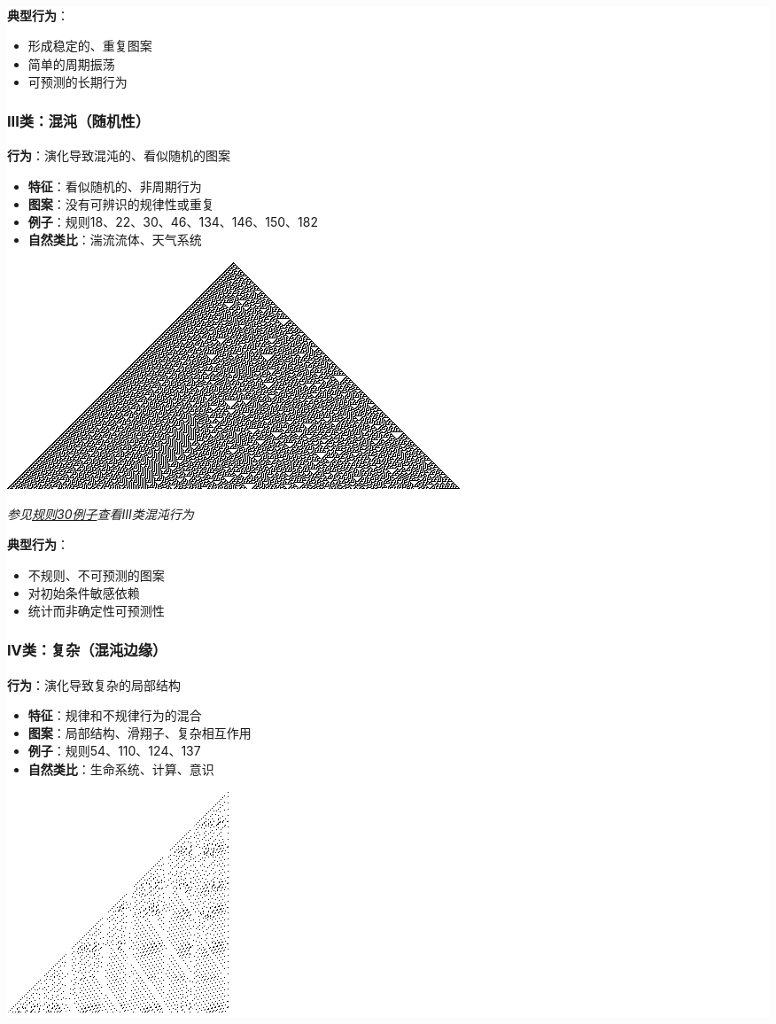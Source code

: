 **典型行为**：
- 形成稳定的、重复图案
- 简单的周期振荡
- 可预测的长期行为

### III类：混沌（随机性）
**行为**：演化导致混沌的、看似随机的图案
- **特征**：看似随机的、非周期行为
- **图案**：没有可辨识的规律性或重复
- **例子**：规则18、22、30、46、134、146、150、182
- **自然类比**：湍流流体、天气系统

![规则30混沌演化](../../images/cellular-automata/rule-30-evolution.png)

*参见[规则30例子](https://en.wikipedia.org/wiki/Rule_30)查看III类混沌行为*

**典型行为**：
- 不规则、不可预测的图案
- 对初始条件敏感依赖
- 统计而非确定性可预测性

### IV类：复杂（混沌边缘）
**行为**：演化导致复杂的局部结构
- **特征**：规律和不规律行为的混合
- **图案**：局部结构、滑翔子、复杂相互作用
- **例子**：规则54、110、124、137
- **自然类比**：生命系统、计算、意识

![规则110复杂结构](../../images/cellular-automata/rule-110-single-cell.png)
